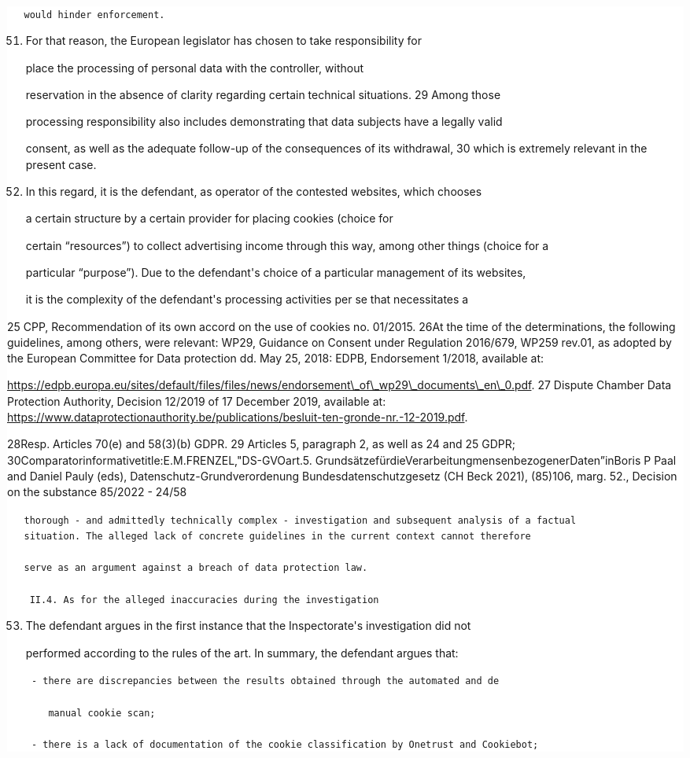        would hinder enforcement.

   51. For that reason, the European legislator has chosen to take responsibility for

       place the processing of personal data with the controller, without

       reservation in the absence of clarity regarding certain technical situations. 29 Among those

       processing responsibility also includes demonstrating that data subjects have a legally valid

       consent, as well as the adequate follow-up of the consequences of its withdrawal,
                                                              30
       which is extremely relevant in the present case.

   52. In this regard, it is the defendant, as operator of the contested websites, which chooses

       a certain structure by a certain provider for placing cookies (choice for

       certain “resources”) to collect advertising income through this way, among other things (choice for a

       particular “purpose”). Due to the defendant's choice of a particular management of its websites,

       it is the complexity of the defendant's processing activities per se that necessitates a

25
 CPP, Recommendation of its own accord on the use of cookies no. 01/2015.
26At the time of the determinations, the following guidelines, among others, were relevant: WP29, Guidance on
Consent under Regulation 2016/679, WP259 rev.01, as adopted by the European Committee for
Data protection dd. May 25, 2018: EDPB, Endorsement 1/2018, available at:

https://edpb.europa.eu/sites/default/files/files/news/endorsement\_of\_wp29\_documents\_en\_0.pdf.
27 Dispute Chamber Data Protection Authority, Decision 12/2019 of 17 December 2019, available at:
https://www.dataprotectionauthority.be/publications/besluit-ten-gronde-nr.-12-2019.pdf.

28Resp. Articles 70(e) and 58(3)(b) GDPR.
29
  Articles 5, paragraph 2, as well as 24 and 25 GDPR;
30Comparatorinformativetitle:E.M.FRENZEL,"DS-GVOart.5. GrundsätzefürdieVerarbeitungmensenbezogenerDaten”inBoris
P Paal and Daniel Pauly (eds), Datenschutz-Grundverordenung Bundesdatenschutzgesetz (CH Beck 2021), (85)106, marg. 52., Decision on the substance 85/2022 - 24/58

       thorough - and admittedly technically complex - investigation and subsequent analysis of a factual
       situation. The alleged lack of concrete guidelines in the current context cannot therefore

       serve as an argument against a breach of data protection law.

        II.4. As for the alleged inaccuracies during the investigation

   53. The defendant argues in the first instance that the Inspectorate's investigation did not

       performed according to the rules of the art. In summary, the defendant argues that:

            - there are discrepancies between the results obtained through the automated and de

               manual cookie scan;

            - there is a lack of documentation of the cookie classification by Onetrust and Cookiebot;
